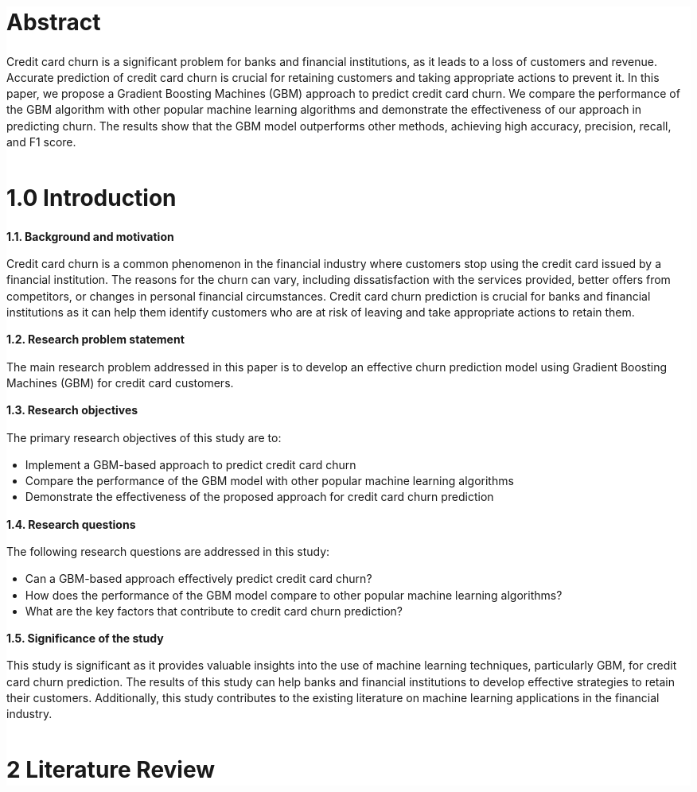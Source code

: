 
# **Abstract**

Credit card churn is a significant problem for banks and financial institutions, as it leads to a loss of customers and revenue. Accurate prediction of credit card churn is crucial for retaining customers and taking appropriate actions to prevent it. In this paper, we propose a Gradient Boosting Machines (GBM) approach to predict credit card churn. We compare the performance of the GBM algorithm with other popular machine learning algorithms and demonstrate the effectiveness of our approach in predicting churn. The results show that the GBM model outperforms other methods, achieving high accuracy, precision, recall, and F1 score.



# **1.0 Introduction**

**1.1. Background and motivation**

Credit card churn is a common phenomenon in the financial industry where customers stop using the credit card issued by a financial institution. The reasons for the churn can vary, including dissatisfaction with the services provided, better offers from competitors, or changes in personal financial circumstances. Credit card churn prediction is crucial for banks and financial institutions as it can help them identify customers who are at risk of leaving and take appropriate actions to retain them.

**1.2. Research problem statement**

The main research problem addressed in this paper is to develop an effective churn prediction model using Gradient Boosting Machines (GBM) for credit card customers.

**1.3. Research objectives**

The primary research objectives of this study are to:
- Implement a GBM-based approach to predict credit card churn
- Compare the performance of the GBM model with other popular machine learning algorithms
- Demonstrate the effectiveness of the proposed approach for credit card churn prediction

**1.4. Research questions**

The following research questions are addressed in this study:
- Can a GBM-based approach effectively predict credit card churn?
- How does the performance of the GBM model compare to other popular machine learning algorithms?
- What are the key factors that contribute to credit card churn prediction?

**1.5. Significance of the study**

This study is significant as it provides valuable insights into the use of machine learning techniques, particularly GBM, for credit card churn prediction. The results of this study can help banks and financial institutions to develop effective strategies to retain their customers. Additionally, this study contributes to the existing literature on machine learning applications in the financial industry.


# **2 Literature Review**
